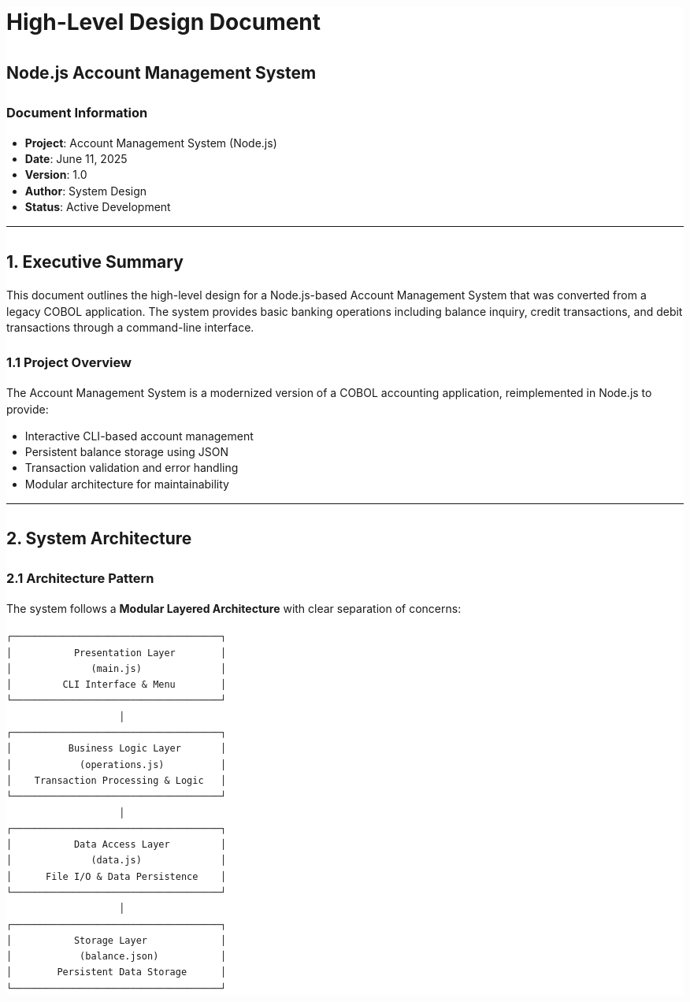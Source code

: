 # High-Level Design Document
## Node.js Account Management System

### Document Information
- **Project**: Account Management System (Node.js)
- **Date**: June 11, 2025
- **Version**: 1.0
- **Author**: System Design
- **Status**: Active Development

---

## 1. Executive Summary

This document outlines the high-level design for a Node.js-based Account Management System that was converted from a legacy COBOL application. The system provides basic banking operations including balance inquiry, credit transactions, and debit transactions through a command-line interface.

### 1.1 Project Overview
The Account Management System is a modernized version of a COBOL accounting application, reimplemented in Node.js to provide:
- Interactive CLI-based account management
- Persistent balance storage using JSON
- Transaction validation and error handling
- Modular architecture for maintainability

---

## 2. System Architecture

### 2.1 Architecture Pattern
The system follows a **Modular Layered Architecture** with clear separation of concerns:

```
┌─────────────────────────────────────┐
│           Presentation Layer        │
│              (main.js)              │
│         CLI Interface & Menu        │
└─────────────────────────────────────┘
                    │
┌─────────────────────────────────────┐
│          Business Logic Layer       │
│            (operations.js)          │
│    Transaction Processing & Logic   │
└─────────────────────────────────────┘
                    │
┌─────────────────────────────────────┐
│           Data Access Layer         │
│              (data.js)              │
│      File I/O & Data Persistence    │
└─────────────────────────────────────┘
                    │
┌─────────────────────────────────────┐
│           Storage Layer             │
│            (balance.json)           │
│        Persistent Data Storage      │
└─────────────────────────────────────┘
```
